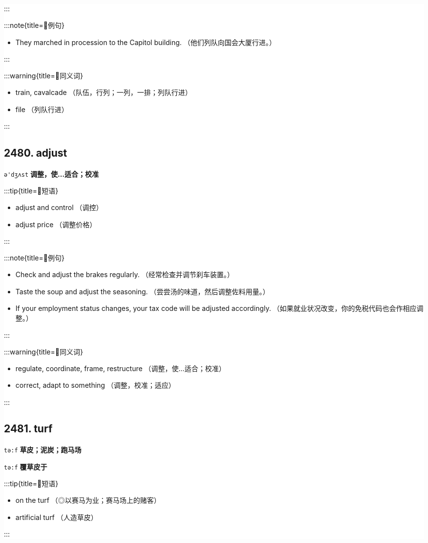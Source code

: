 :::

:::note{title=🎤例句}

- They marched in procession to the Capitol building. （他们列队向国会大厦行进。）

:::

:::warning{title=🤔同义词}

- train, cavalcade （队伍，行列；一列，一排；列队行进）

- file （列队行进）

:::


## 2480. adjust

`ə'dʒʌst`  **调整，使…适合；校准**

:::tip{title=🤩短语}

- adjust and control （调控）

- adjust price （调整价格）

:::

:::note{title=🎤例句}

- Check and adjust the brakes regularly. （经常检查并调节刹车装置。）

- Taste the soup and adjust the seasoning. （尝尝汤的味道，然后调整佐料用量。）

- If your employment status changes, your tax code will be adjusted accordingly. （如果就业状况改变，你的免税代码也会作相应调整。）

:::

:::warning{title=🤔同义词}

- regulate, coordinate, frame, restructure （调整，使…适合；校准）

- correct, adapt to something （调整，校准；适应）

:::


## 2481. turf

`tə:f`  **草皮；泥炭；跑马场**

`tə:f`  **覆草皮于**

:::tip{title=🤩短语}

- on the turf （◎以赛马为业；赛马场上的赌客）

- artificial turf （人造草皮）

:::
